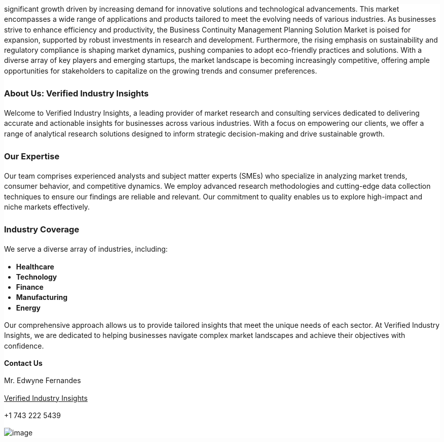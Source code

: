 significant growth driven by increasing demand for innovative solutions and technological advancements. This market encompasses a wide range of applications and products tailored to meet the evolving needs of various industries. As businesses strive to enhance efficiency and productivity, the Business Continuity Management Planning Solution Market is poised for expansion, supported by robust investments in research and development. Furthermore, the rising emphasis on sustainability and regulatory compliance is shaping market dynamics, pushing companies to adopt eco-friendly practices and solutions. With a diverse array of key players and emerging startups, the market landscape is becoming increasingly competitive, offering ample opportunities for stakeholders to capitalize on the growing trends and consumer preferences.</p><h3>About Us: Verified Industry Insights</h3><p>Welcome to Verified Industry Insights, a leading provider of market research and consulting services dedicated to delivering accurate and actionable insights for businesses across various industries. With a focus on empowering our clients, we offer a range of analytical research solutions designed to inform strategic decision-making and drive sustainable growth.</p><h3>Our Expertise</h3><p>Our team comprises experienced analysts and subject matter experts (SMEs) who specialize in analyzing market trends, consumer behavior, and competitive dynamics. We employ advanced research methodologies and cutting-edge data collection techniques to ensure our findings are reliable and relevant. Our commitment to quality enables us to explore high-impact and niche markets effectively.</p><h3>Industry Coverage</h3><p>We serve a diverse array of industries, including:</p><ul><li><strong>Healthcare</strong></li><li><strong>Technology</strong></li><li><strong>Finance</strong></li><li><strong>Manufacturing</strong></li><li><strong>Energy</strong></li></ul><p>Our comprehensive approach allows us to provide tailored insights that meet the unique needs of each sector. At Verified Industry Insights, we are dedicated to helping businesses navigate complex market landscapes and achieve their objectives with confidence.</p><p><strong>Contact Us</strong></p><p>Mr. Edwyne Fernandes</p><p><a href="https://www.verifiedindustryinsights.com/">Verified Industry Insights</a></p><p>+1 743 222 5439</p>
![image](https://github.com/user-attachments/assets/f2cdf5aa-9345-451e-88c8-57460f5db62a)

